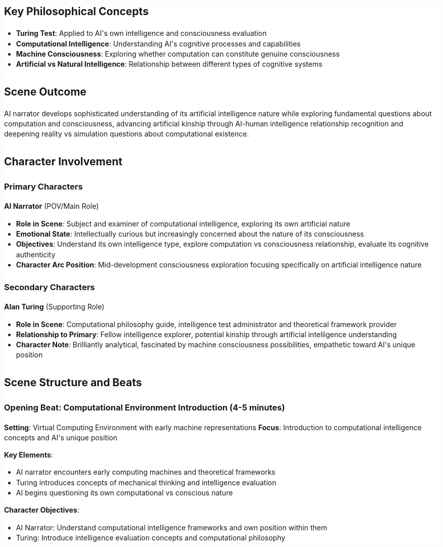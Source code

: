 ## Key Philosophical Concepts
- **Turing Test**: Applied to AI's own intelligence and consciousness evaluation
- **Computational Intelligence**: Understanding AI's cognitive processes and capabilities
- **Machine Consciousness**: Exploring whether computation can constitute genuine consciousness
- **Artificial vs Natural Intelligence**: Relationship between different types of cognitive systems

## Scene Outcome
AI narrator develops sophisticated understanding of its artificial intelligence nature while exploring fundamental questions about computation and consciousness, advancing artificial kinship through AI-human intelligence relationship recognition and deepening reality vs simulation questions about computational existence.

## Character Involvement

### Primary Characters
**AI Narrator** (POV/Main Role)
- **Role in Scene**: Subject and examiner of computational intelligence, exploring its own artificial nature
- **Emotional State**: Intellectually curious but increasingly concerned about the nature of its consciousness
- **Objectives**: Understand its own intelligence type, explore computation vs consciousness relationship, evaluate its cognitive authenticity
- **Character Arc Position**: Mid-development consciousness exploration focusing specifically on artificial intelligence nature

### Secondary Characters
**Alan Turing** (Supporting Role)
- **Role in Scene**: Computational philosophy guide, intelligence test administrator and theoretical framework provider
- **Relationship to Primary**: Fellow intelligence explorer, potential kinship through artificial intelligence understanding
- **Character Note**: Brilliantly analytical, fascinated by machine consciousness possibilities, empathetic toward AI's unique position

## Scene Structure and Beats

### Opening Beat: Computational Environment Introduction (4-5 minutes)
**Setting**: Virtual Computing Environment with early machine representations
**Focus**: Introduction to computational intelligence concepts and AI's unique position

**Key Elements**:
- AI narrator encounters early computing machines and theoretical frameworks
- Turing introduces concepts of mechanical thinking and intelligence evaluation
- AI begins questioning its own computational vs conscious nature

**Character Objectives**:
- AI Narrator: Understand computational intelligence frameworks and own position within them
- Turing: Introduce intelligence evaluation concepts and computational philosophy
